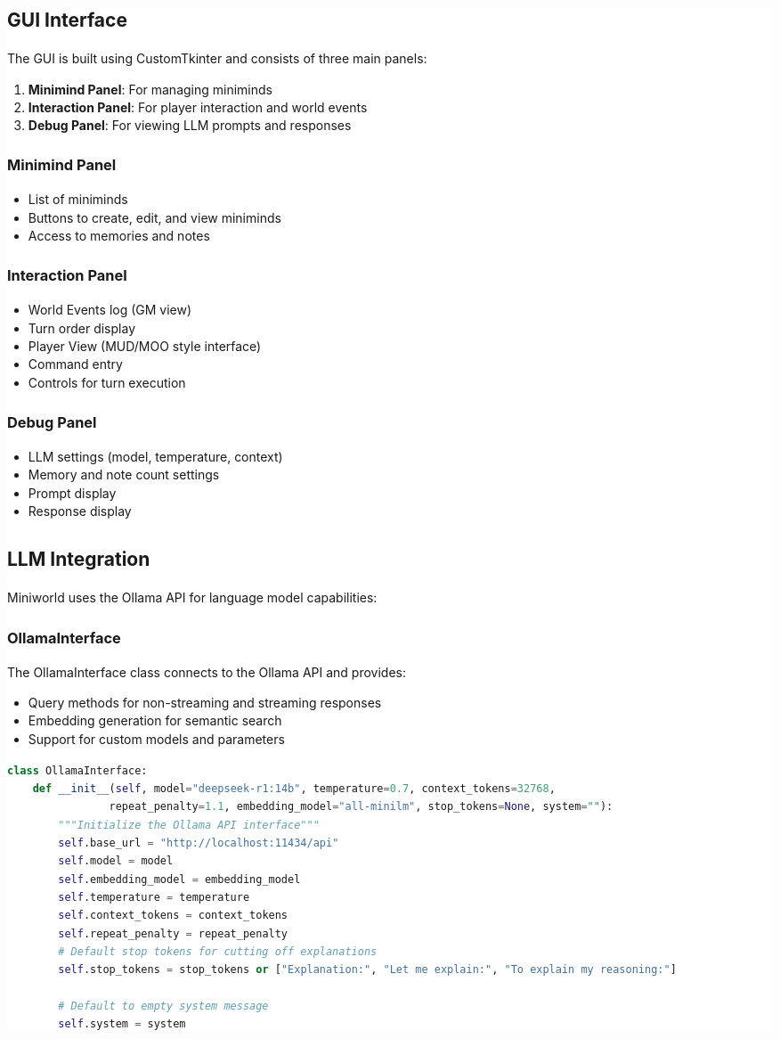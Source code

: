 ## GUI Interface

The GUI is built using CustomTkinter and consists of three main panels:

1. **Minimind Panel**: For managing miniminds
2. **Interaction Panel**: For player interaction and world events
3. **Debug Panel**: For viewing LLM prompts and responses

### Minimind Panel

- List of miniminds
- Buttons to create, edit, and view miniminds
- Access to memories and notes

### Interaction Panel

- World Events log (GM view)
- Turn order display
- Player View (MUD/MOO style interface)
- Command entry
- Controls for turn execution

### Debug Panel

- LLM settings (model, temperature, context)
- Memory and note count settings
- Prompt display
- Response display

## LLM Integration

Miniworld uses the Ollama API for language model capabilities:

### OllamaInterface

The OllamaInterface class connects to the Ollama API and provides:
- Query methods for non-streaming and streaming responses
- Embedding generation for semantic search
- Support for custom models and parameters

```python
class OllamaInterface:
    def __init__(self, model="deepseek-r1:14b", temperature=0.7, context_tokens=32768, 
                repeat_penalty=1.1, embedding_model="all-minilm", stop_tokens=None, system=""):
        """Initialize the Ollama API interface"""
        self.base_url = "http://localhost:11434/api"
        self.model = model
        self.embedding_model = embedding_model
        self.temperature = temperature
        self.context_tokens = context_tokens
        self.repeat_penalty = repeat_penalty
        # Default stop tokens for cutting off explanations
        self.stop_tokens = stop_tokens or ["Explanation:", "Let me explain:", "To explain my reasoning:"]
        
        # Default to empty system message
        self.system = system
```
